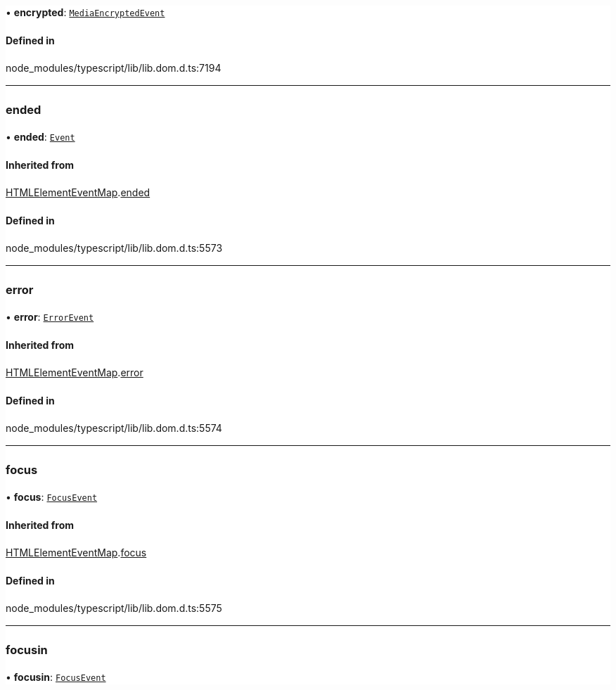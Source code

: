 • **encrypted**: [`MediaEncryptedEvent`](../modules/input._internal_.md#mediaencryptedevent)

#### Defined in

node_modules/typescript/lib/lib.dom.d.ts:7194

___

### ended

• **ended**: [`Event`](../modules/input._internal_.md#event)

#### Inherited from

[HTMLElementEventMap](input._internal_.HTMLElementEventMap.md).[ended](input._internal_.HTMLElementEventMap.md#ended)

#### Defined in

node_modules/typescript/lib/lib.dom.d.ts:5573

___

### error

• **error**: [`ErrorEvent`](../modules/input._internal_.md#errorevent)

#### Inherited from

[HTMLElementEventMap](input._internal_.HTMLElementEventMap.md).[error](input._internal_.HTMLElementEventMap.md#error)

#### Defined in

node_modules/typescript/lib/lib.dom.d.ts:5574

___

### focus

• **focus**: [`FocusEvent`](../modules/input._internal_.md#focusevent)

#### Inherited from

[HTMLElementEventMap](input._internal_.HTMLElementEventMap.md).[focus](input._internal_.HTMLElementEventMap.md#focus)

#### Defined in

node_modules/typescript/lib/lib.dom.d.ts:5575

___

### focusin

• **focusin**: [`FocusEvent`](../modules/input._internal_.md#focusevent)
